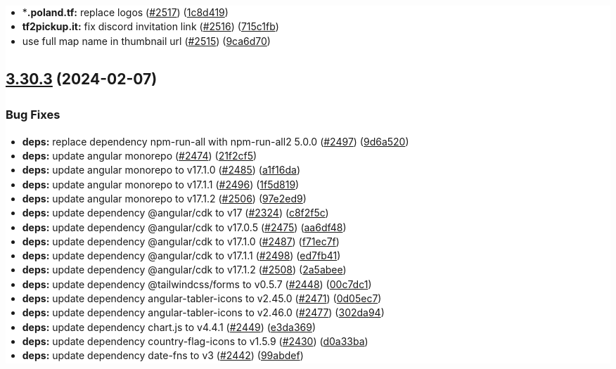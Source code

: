 * ***.poland.tf:** replace logos ([#2517](https://github.com/tf2pickup-org/client/issues/2517)) ([1c8d419](https://github.com/tf2pickup-org/client/commit/1c8d4190c4191132fd69fe1ebe4861a195f99510))
* **tf2pickup.it:** fix discord invitation link ([#2516](https://github.com/tf2pickup-org/client/issues/2516)) ([715c1fb](https://github.com/tf2pickup-org/client/commit/715c1fbf568b74803536ac7483f24de8b653953d))
* use full map name in thumbnail url ([#2515](https://github.com/tf2pickup-org/client/issues/2515)) ([9ca6d70](https://github.com/tf2pickup-org/client/commit/9ca6d70a77cb6d26247a8673b07b47d4fa35b5fe))

## [3.30.3](https://github.com/tf2pickup-org/client/compare/3.30.2...3.30.3) (2024-02-07)


### Bug Fixes

* **deps:** replace dependency npm-run-all with npm-run-all2 5.0.0 ([#2497](https://github.com/tf2pickup-org/client/issues/2497)) ([9d6a520](https://github.com/tf2pickup-org/client/commit/9d6a52027292008a8c4b20775cadbc523fd4cd2e))
* **deps:** update angular monorepo ([#2474](https://github.com/tf2pickup-org/client/issues/2474)) ([21f2cf5](https://github.com/tf2pickup-org/client/commit/21f2cf5095a6d27572a38f7c7d202c6cd0ed70d6))
* **deps:** update angular monorepo to v17.1.0 ([#2485](https://github.com/tf2pickup-org/client/issues/2485)) ([a1f16da](https://github.com/tf2pickup-org/client/commit/a1f16da89b03c94ef53219808f61847036658542))
* **deps:** update angular monorepo to v17.1.1 ([#2496](https://github.com/tf2pickup-org/client/issues/2496)) ([1f5d819](https://github.com/tf2pickup-org/client/commit/1f5d819b0098a250deb482eb0cc33bf32e12c0bf))
* **deps:** update angular monorepo to v17.1.2 ([#2506](https://github.com/tf2pickup-org/client/issues/2506)) ([97e2ed9](https://github.com/tf2pickup-org/client/commit/97e2ed9bbd9ab14a66b75ef58518b53f6d371c2f))
* **deps:** update dependency @angular/cdk to v17 ([#2324](https://github.com/tf2pickup-org/client/issues/2324)) ([c8f2f5c](https://github.com/tf2pickup-org/client/commit/c8f2f5c0618e0bb59ca47a0d8eef9c2311e18295))
* **deps:** update dependency @angular/cdk to v17.0.5 ([#2475](https://github.com/tf2pickup-org/client/issues/2475)) ([aa6df48](https://github.com/tf2pickup-org/client/commit/aa6df48f12e517fac15607362c1994ab595f4c7f))
* **deps:** update dependency @angular/cdk to v17.1.0 ([#2487](https://github.com/tf2pickup-org/client/issues/2487)) ([f71ec7f](https://github.com/tf2pickup-org/client/commit/f71ec7f41536a1296718dfa6b2d2055b93130032))
* **deps:** update dependency @angular/cdk to v17.1.1 ([#2498](https://github.com/tf2pickup-org/client/issues/2498)) ([ed7fb41](https://github.com/tf2pickup-org/client/commit/ed7fb41d64952699ef11808aa2797d8369a40d58))
* **deps:** update dependency @angular/cdk to v17.1.2 ([#2508](https://github.com/tf2pickup-org/client/issues/2508)) ([2a5abee](https://github.com/tf2pickup-org/client/commit/2a5abeed937e05365a69b123421d777025f30b91))
* **deps:** update dependency @tailwindcss/forms to v0.5.7 ([#2448](https://github.com/tf2pickup-org/client/issues/2448)) ([00c7dc1](https://github.com/tf2pickup-org/client/commit/00c7dc12306ac814e013c106a505e2cfe27eb080))
* **deps:** update dependency angular-tabler-icons to v2.45.0 ([#2471](https://github.com/tf2pickup-org/client/issues/2471)) ([0d05ec7](https://github.com/tf2pickup-org/client/commit/0d05ec74a2447fd72895424817f055d9edb88baf))
* **deps:** update dependency angular-tabler-icons to v2.46.0 ([#2477](https://github.com/tf2pickup-org/client/issues/2477)) ([302da94](https://github.com/tf2pickup-org/client/commit/302da943a25c998db38619f24ac8d4e431f77b31))
* **deps:** update dependency chart.js to v4.4.1 ([#2449](https://github.com/tf2pickup-org/client/issues/2449)) ([e3da369](https://github.com/tf2pickup-org/client/commit/e3da369d788a95a2c08a811cea1f705bcbb7ba73))
* **deps:** update dependency country-flag-icons to v1.5.9 ([#2430](https://github.com/tf2pickup-org/client/issues/2430)) ([d0a33ba](https://github.com/tf2pickup-org/client/commit/d0a33bae4ed1c0915c5eca2d34713eddd7aa39e2))
* **deps:** update dependency date-fns to v3 ([#2442](https://github.com/tf2pickup-org/client/issues/2442)) ([99abdef](https://github.com/tf2pickup-org/client/commit/99abdef8d194fcd270d0808ef684e8caa787b63a))
